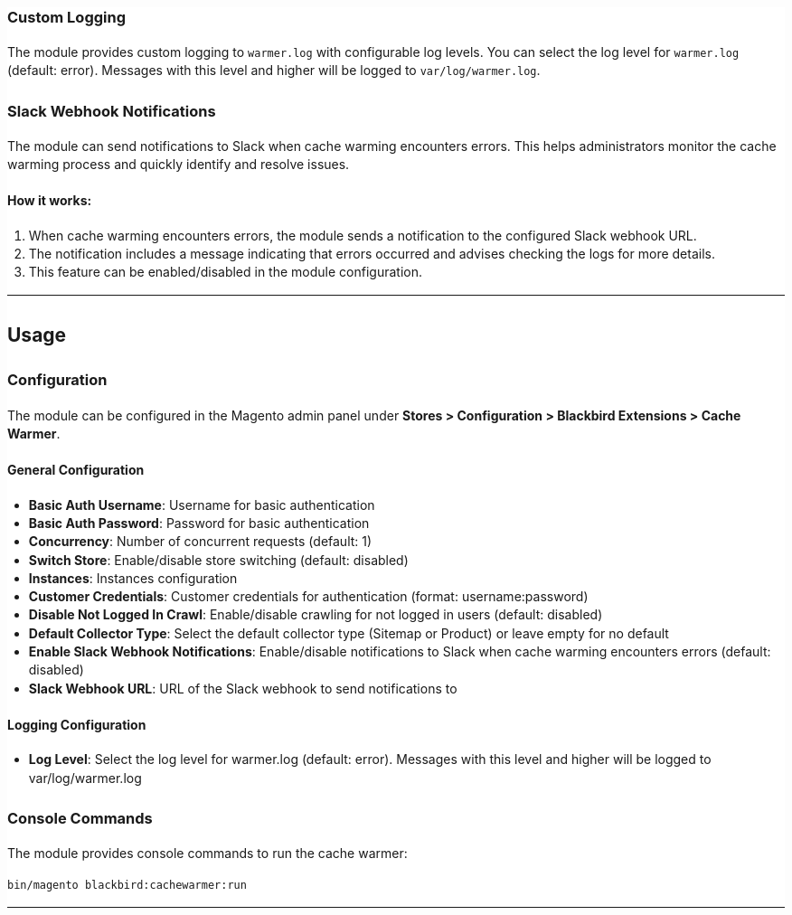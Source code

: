 ### Custom Logging

The module provides custom logging to `warmer.log` with configurable log levels. You can select the log level for `warmer.log` (default: error). Messages with this level and higher will be logged to `var/log/warmer.log`.

### Slack Webhook Notifications

The module can send notifications to Slack when cache warming encounters errors. This helps administrators monitor the cache warming process and quickly identify and resolve issues.

#### How it works:

1. When cache warming encounters errors, the module sends a notification to the configured Slack webhook URL.
2. The notification includes a message indicating that errors occurred and advises checking the logs for more details.
3. This feature can be enabled/disabled in the module configuration.

---

## Usage

### Configuration

The module can be configured in the Magento admin panel under **Stores > Configuration > Blackbird Extensions > Cache Warmer**.

#### General Configuration
- **Basic Auth Username**: Username for basic authentication
- **Basic Auth Password**: Password for basic authentication
- **Concurrency**: Number of concurrent requests (default: 1)
- **Switch Store**: Enable/disable store switching (default: disabled)
- **Instances**: Instances configuration
- **Customer Credentials**: Customer credentials for authentication (format: username:password)
- **Disable Not Logged In Crawl**: Enable/disable crawling for not logged in users (default: disabled)
- **Default Collector Type**: Select the default collector type (Sitemap or Product) or leave empty for no default
- **Enable Slack Webhook Notifications**: Enable/disable notifications to Slack when cache warming encounters errors (default: disabled)
- **Slack Webhook URL**: URL of the Slack webhook to send notifications to

#### Logging Configuration
- **Log Level**: Select the log level for warmer.log (default: error). Messages with this level and higher will be logged to var/log/warmer.log

### Console Commands

The module provides console commands to run the cache warmer:

```bash
bin/magento blackbird:cachewarmer:run
```

---